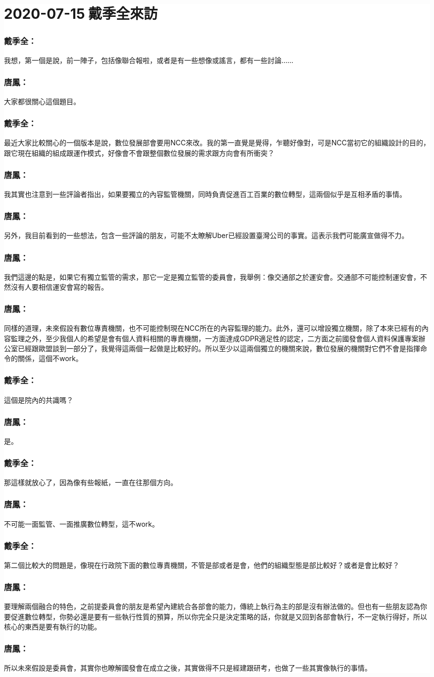 # 2020-07-15 戴季全來訪

### 戴季全：
我想，第一個是說，前一陣子，包括像聯合報啦，或者是有一些想像或謠言，都有一些討論……

### 唐鳳：
大家都很關心這個題目。

### 戴季全：
最近大家比較關心的一個版本是說，數位發展部會要用NCC來改。我的第一直覺是覺得，乍聽好像對，可是NCC當初它的組織設計的目的，跟它現在組織的組成跟運作模式，好像會不會跟整個數位發展的需求跟方向會有所衝突？

### 唐鳳：
我其實也注意到一些評論者指出，如果要獨立的內容監管機關，同時負責促進百工百業的數位轉型，這兩個似乎是互相矛盾的事情。

### 唐鳳：
另外，我目前看到的一些想法，包含一些評論的朋友，可能不太瞭解Uber已經設置臺灣公司的事實。這表示我們可能廣宣做得不力。

### 唐鳳：
我們這邊的點是，如果它有獨立監管的需求，那它一定是獨立監管的委員會，我舉例：像交通部之於運安會。交通部不可能控制運安會，不然沒有人要相信運安會寫的報告。

### 唐鳳：
同樣的道理，未來假設有數位專責機關，也不可能控制現在NCC所在的內容監理的能力。此外，還可以增設獨立機關，除了本來已經有的內容監理之外，至少我個人的希望是會有個人資料相關的專責機關，一方面達成GDPR適足性的認定，二方面之前國發會個人資料保護專案辦公室已經跟歐盟談到一部分了，我覺得這兩個一起做是比較好的。所以至少以這兩個獨立的機關來說，數位發展的機關對它們不會是指揮命令的關係，這個不work。

### 戴季全：
這個是院內的共識嗎？

### 唐鳳：
是。

### 戴季全：
那這樣就放心了，因為像有些報紙，一直在往那個方向。

### 唐鳳：
不可能一面監管、一面推廣數位轉型，這不work。

### 戴季全：
第二個比較大的問題是，像現在行政院下面的數位專責機關，不管是部或者是會，他們的組織型態是部比較好？或者是會比較好？

### 唐鳳：
要理解兩個融合的特色，之前提委員會的朋友是希望內建統合各部會的能力，傳統上執行為主的部是沒有辦法做的。但也有一些朋友認為你要促進數位轉型，你勢必還是要有一些執行性質的預算，所以你完全只是決定策略的話，你就是又回到各部會執行，不一定執行得好，所以核心的東西是要有執行的功能。

### 唐鳳：
所以未來假設是委員會，其實你也瞭解國發會在成立之後，其實做得不只是經建跟研考，也做了一些其實像執行的事情。

